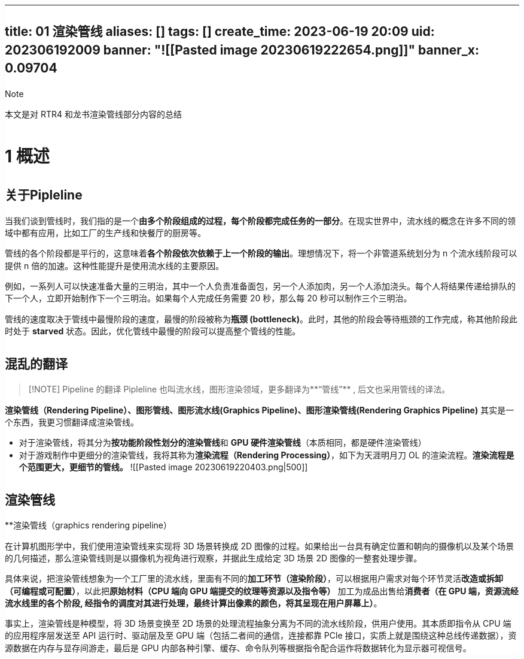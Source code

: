 
---
title: 01 渲染管线
aliases: []
tags: []
create_time: 2023-06-19 20:09
uid: 202306192009
banner: "![[Pasted image 20230619222654.png]]"
banner_x: 0.09704
---

> [!NOTE]
> 本文是对 RTR4 和龙书渲染管线部分内容的总结
 
# 1 概述

## 关于Pipleline

当我们谈到管线时，我们指的是一个**由多个阶段组成的过程，每个阶段都完成任务的一部分**。在现实世界中，流水线的概念在许多不同的领域中都有应用，比如工厂的生产线和快餐厅的厨房等。

管线的各个阶段都是平行的，这意味着**各个阶段依次依赖于上一个阶段的输出**。理想情况下，将一个非管道系统划分为 n 个流水线阶段可以提供 n 倍的加速。这种性能提升是使用流水线的主要原因。

例如，一系列人可以快速准备大量的三明治，其中一个人负责准备面包，另一个人添加肉，另一个人添加浇头。每个人将结果传递给排队的下一个人，立即开始制作下一个三明治。如果每个人完成任务需要 20 秒，那么每 20 秒可以制作三个三明治。

管线的速度取决于管线中最慢阶段的速度，最慢的阶段被称为**瓶颈 (bottleneck)**。此时，其他的阶段会等待瓶颈的工作完成，称其他阶段此时处于 **starved** 状态。因此，优化管线中最慢的阶段可以提高整个管线的性能。

## 混乱的翻译

> [!NOTE] Pipeline 的翻译
>Pipleline 也叫流水线，图形渲染领域，更多翻译为**“管线”** , 后文也采用管线的译法。
>
>

**渲染管线（Rendering Pipeline）、图形管线、图形流水线(Graphics Pipeline)、图形渲染管线(Rendering Graphics Pipeline)** 其实是一个东西，我更习惯翻译成渲染管线。

- 对于渲染管线，将其分为**按功能阶段性划分的渲染管线**和 **GPU 硬件渲染管线**（本质相同，都是硬件渲染管线）
- 对于游戏制作中更细分的渲染管线，我将其称为**渲染流程（Rendering Processing）**，如下为天涯明月刀 OL 的渲染流程。**渲染流程是个范围更大，更细节的管线。**
![[Pasted image 20230619220403.png|500]]
## 渲染管线
**渲染管线（graphics rendering pipeline）

在计算机图形学中，我们使用渲染管线来实现将 3D 场景转换成 2D 图像的过程。如果给出一台具有确定位置和朝向的摄像机以及某个场景的几何描述，那么渲染管线则是以摄像机为视角进行观察，并据此生成给定 3D 场景 2D 图像的一整套处理步骤。

具体来说，把渲染管线想象为一个工厂里的流水线，里面有不同的**加工环节（渲染阶段）**，可以根据用户需求对每个环节灵活**改造或拆卸（可编程或可配置）**，以此把**原始材料（CPU 端向 GPU 端提交的纹理等资源以及指令等）** 加工为成品出售给**消费者（在 GPU 端，资源流经流水线里的各个阶段, 经指令的调度对其进行处理，最终计算出像素的颜色，将其呈现在用户屏幕上）**。

事实上，渲染管线是种模型，将 3D 场景变换至 2D 场景的处理流程抽象分离为不同的流水线阶段，供用户使用。其本质即指令从 CPU 端的应用程序层发送至 API 运行时、驱动层及至 GPU 端（包括二者间的通信，连接都靠 PCle 接口，实质上就是围绕这种总线传递数据），资源数据在内存与显存间游走，最后是 GPU 内部各种引擎、缓存、命令队列等根据指令配合运作将数据转化为显示器可视信号。
